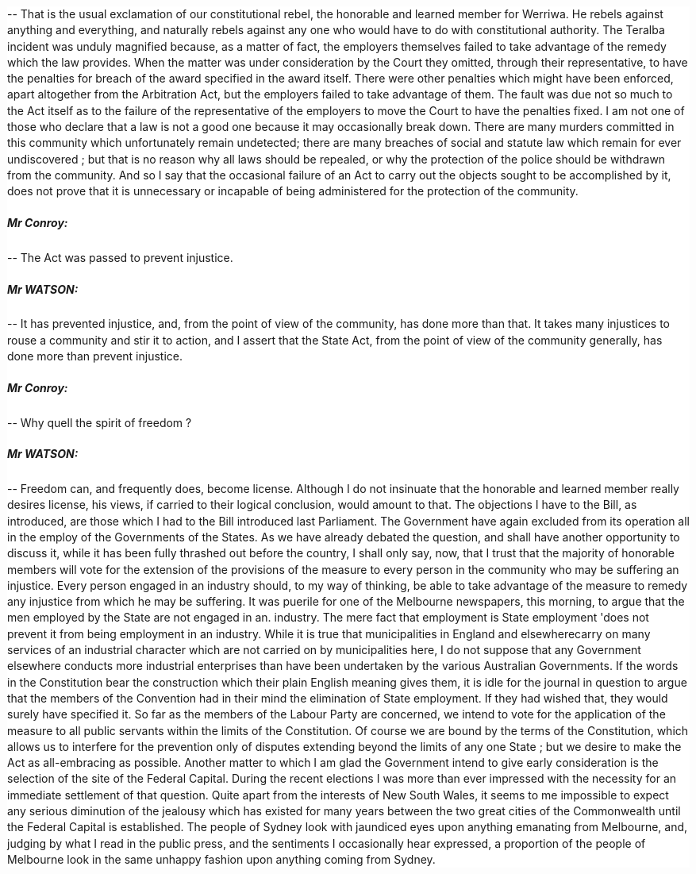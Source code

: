-- That is the usual exclamation of our constitutional rebel, the honorable and learned member for Werriwa. He rebels against anything and everything, and naturally rebels against any one who would have to do with constitutional authority. The Teralba incident was unduly magnified because, as a matter of fact, the employers themselves failed to take advantage of the remedy which the law provides. When the matter was under consideration by the Court they omitted, through their representative, to have the penalties for breach of the award specified in the award itself. There were other penalties which might have been enforced, apart altogether from the Arbitration Act, but the employers failed to take advantage of them. The fault was due not so much to the Act itself as to the failure of the representative of the employers to move the Court to have the penalties fixed. I am not one of those who declare that a law is not a good one because it may occasionally break down. There are many murders committed in this community which unfortunately remain undetected; there are many breaches of social and statute law which remain for ever undiscovered ; but that is no reason why all laws should be repealed, or why the protection of the police should be withdrawn from the community. And so I say that the occasional failure of an Act to carry out the objects sought to be accomplished by it, does not prove that it is unnecessary or incapable of being administered for the protection of the community. 

##### Mr Conroy:

-- The Act was passed to prevent injustice. 

##### Mr WATSON:

-- It has prevented injustice, and, from the point of view of the community, has done more than that. It takes many injustices to rouse a community and stir it to action, and I assert that the State Act, from the point of view of the community generally, has done more than prevent injustice. 

##### Mr Conroy:

-- Why quell the spirit of freedom ? 

##### Mr WATSON:

-- Freedom can, and frequently does, become license. Although I do not insinuate that the honorable and learned member really desires license, his views, if carried to their logical conclusion, would amount to that. The objections I have to the Bill, as introduced, are those which I had to the Bill introduced last Parliament. The Government have again excluded from its operation all in the employ of the Governments of the States. As we have already debated the question, and shall have another opportunity to discuss it, while it has been fully thrashed out before the country, I shall only say, now, that I trust that the majority of honorable members will vote for the extension of the provisions of the measure to every person in the community who may be suffering an injustice. Every person engaged in an industry should, to my way of thinking, be able to take advantage of the measure to remedy any injustice from which he may be suffering. It was puerile for one of the Melbourne newspapers, this morning, to argue that the men employed by the State are not engaged in an. industry. The mere fact that employment is State employment 'does not prevent it from being employment in an industry. While it is true that municipalities in England and elsewherecarry on many services of an industrial character which are not carried on by municipalities here, I do not suppose that any Government elsewhere conducts more industrial enterprises than have been undertaken by the various Australian Governments. If the words in the Constitution bear the construction which their plain English meaning gives them, it is idle for the journal in question to argue that the members of the Convention had in their mind the elimination of State employment. If they had wished that, they would surely have specified it. So far as the members of the Labour Party are concerned, we intend to vote for the application of the measure to all public servants within the limits of the Constitution. Of course we are bound by the terms of the Constitution, which allows us to interfere for the prevention only of disputes extending beyond the limits of any one State ; but we desire to make the Act as all-embracing as possible. Another matter to which I am glad the Government intend to give early consideration is the selection of the site of the Federal Capital. During the recent elections I was more than ever impressed with the necessity for an immediate settlement of that question. Quite apart from the interests of New South Wales, it seems to me impossible to expect any serious diminution of the jealousy which has existed for many years between the two great cities of the Commonwealth until the Federal Capital is established. The people of Sydney look with jaundiced eyes upon anything emanating from Melbourne, and, judging by what I read in the public press, and the sentiments I occasionally hear expressed, a proportion of the people of Melbourne look in the same unhappy fashion upon anything coming from Sydney. 
